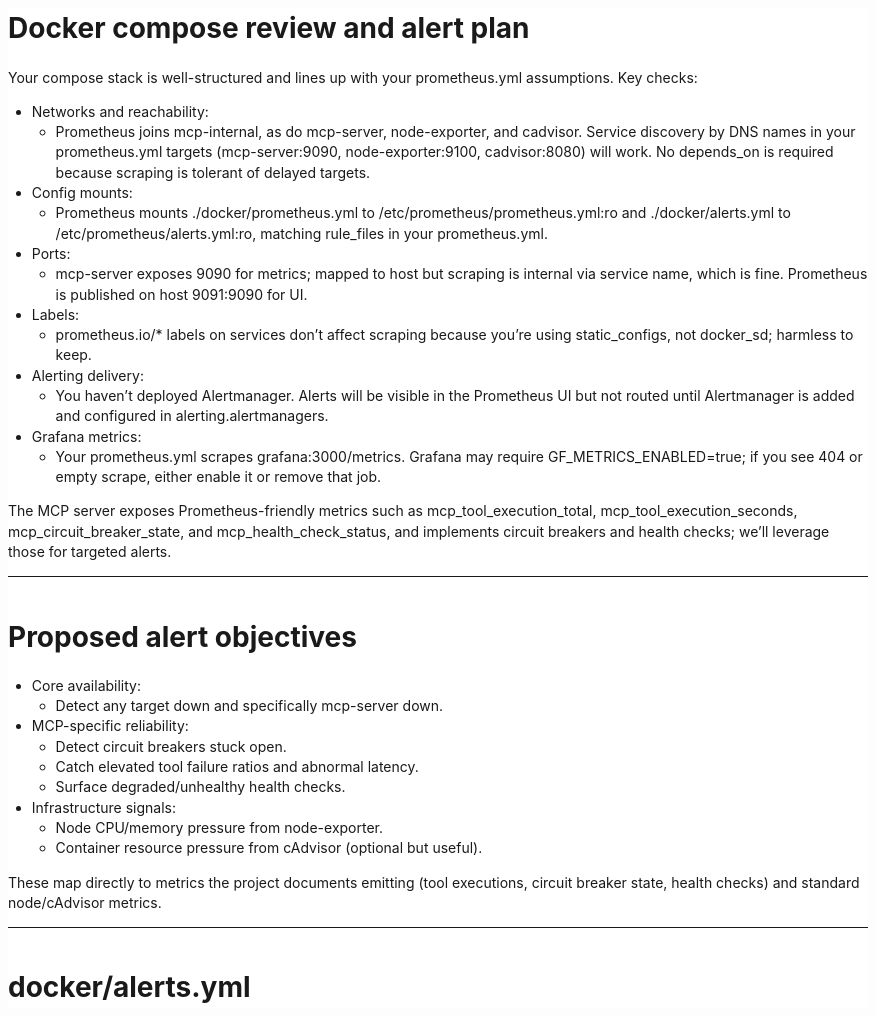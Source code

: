 # Docker compose review and alert plan

Your compose stack is well-structured and lines up with your prometheus.yml assumptions. Key checks:

- Networks and reachability:
  - Prometheus joins mcp-internal, as do mcp-server, node-exporter, and cadvisor. Service discovery by DNS names in your prometheus.yml targets (mcp-server:9090, node-exporter:9100, cadvisor:8080) will work. No depends_on is required because scraping is tolerant of delayed targets.  
- Config mounts:
  - Prometheus mounts ./docker/prometheus.yml to /etc/prometheus/prometheus.yml:ro and ./docker/alerts.yml to /etc/prometheus/alerts.yml:ro, matching rule_files in your prometheus.yml.  
- Ports:
  - mcp-server exposes 9090 for metrics; mapped to host but scraping is internal via service name, which is fine. Prometheus is published on host 9091:9090 for UI.  
- Labels:
  - prometheus.io/* labels on services don’t affect scraping because you’re using static_configs, not docker_sd; harmless to keep.  
- Alerting delivery:
  - You haven’t deployed Alertmanager. Alerts will be visible in the Prometheus UI but not routed until Alertmanager is added and configured in alerting.alertmanagers.  
- Grafana metrics:
  - Your prometheus.yml scrapes grafana:3000/metrics. Grafana may require GF_METRICS_ENABLED=true; if you see 404 or empty scrape, either enable it or remove that job.  

The MCP server exposes Prometheus-friendly metrics such as mcp_tool_execution_total, mcp_tool_execution_seconds, mcp_circuit_breaker_state, and mcp_health_check_status, and implements circuit breakers and health checks; we’ll leverage those for targeted alerts.

---

# Proposed alert objectives

- Core availability:
  - Detect any target down and specifically mcp-server down.
- MCP-specific reliability:
  - Detect circuit breakers stuck open.
  - Catch elevated tool failure ratios and abnormal latency.
  - Surface degraded/unhealthy health checks.
- Infrastructure signals:
  - Node CPU/memory pressure from node-exporter.
  - Container resource pressure from cAdvisor (optional but useful).

These map directly to metrics the project documents emitting (tool executions, circuit breaker state, health checks) and standard node/cAdvisor metrics.

---

# docker/alerts.yml
